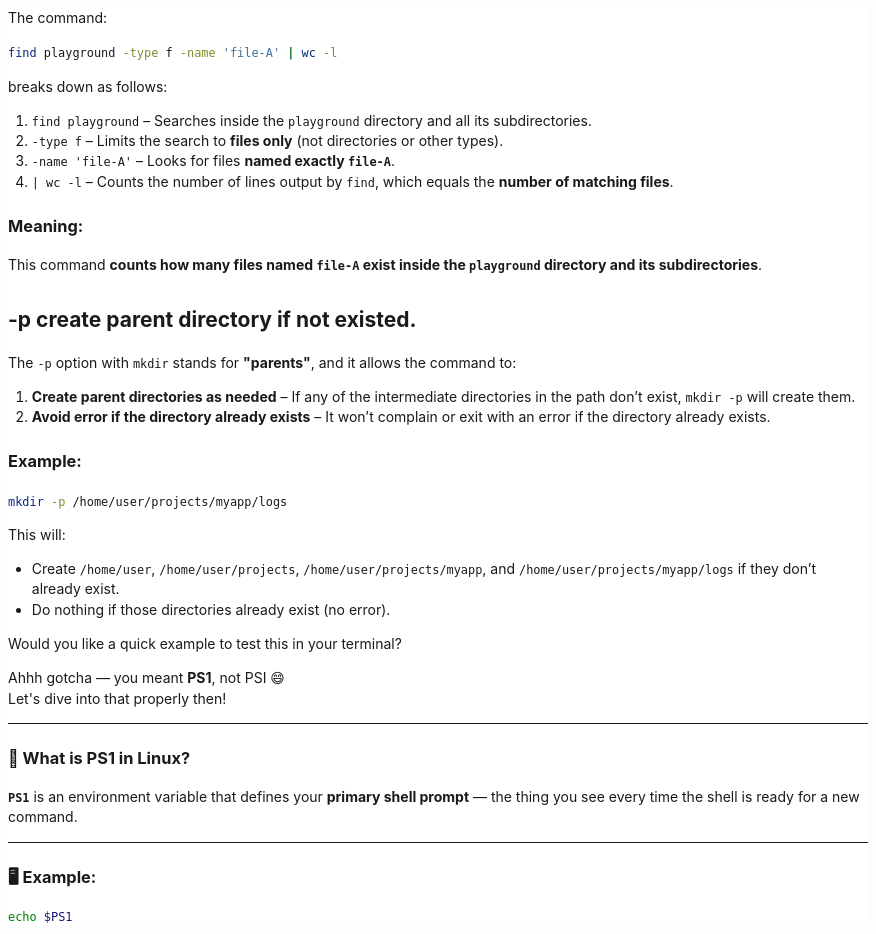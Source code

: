 The command:

```bash
find playground -type f -name 'file-A' | wc -l
```

breaks down as follows:

1. `find playground` – Searches inside the `playground` directory and all its subdirectories.
2. `-type f` – Limits the search to **files only** (not directories or other types).
3. `-name 'file-A'` – Looks for files **named exactly `file-A`**.
4. `| wc -l` – Counts the number of lines output by `find`, which equals the **number of matching files**.

### Meaning:

This command **counts how many files named `file-A` exist inside the `playground` directory and its subdirectories**.




## -p create parent directory if not existed.

The `-p` option with `mkdir` stands for **"parents"**, and it allows the command to:

1. **Create parent directories as needed** – If any of the intermediate directories in the path don’t exist, `mkdir -p` will create them.
2. **Avoid error if the directory already exists** – It won’t complain or exit with an error if the directory already exists.

### Example:

```bash
mkdir -p /home/user/projects/myapp/logs
```

This will:

* Create `/home/user`, `/home/user/projects`, `/home/user/projects/myapp`, and `/home/user/projects/myapp/logs` if they don’t already exist.
* Do nothing if those directories already exist (no error).

Would you like a quick example to test this in your terminal?


Ahhh gotcha — you meant **PS1**, not PSI 😄  
Let's dive into that properly then!

---

### 🧾 What is **PS1** in Linux?

**`PS1`** is an environment variable that defines your **primary shell prompt** — the thing you see every time the shell is ready for a new command.

---

### 🖥 Example:
```bash
echo $PS1
```
